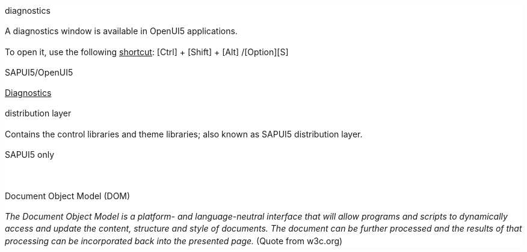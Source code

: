 </td>
</tr>
<tr>
<td valign="top">

diagnostics

</td>
<td valign="top">

A diagnostics window is available in OpenUI5 applications.

To open it, use the following [shortcut](02_Read-Me-First/keyboard-shortcuts-for-openui5-tools-154844c.md): [Ctrl\] + [Shift\] + [Alt\] /[Option\][S\] 

</td>
<td valign="top">

SAPUI5/OpenUI5

</td>
<td valign="top">

[Diagnostics](04_Essentials/diagnostics-6ec18e8.md#loio6ec18e80b0ce47f290bc2645b0cc86e6)

</td>
</tr>
<tr>
<td valign="top">

distribution layer

</td>
<td valign="top">

Contains the control libraries and theme libraries; also known as SAPUI5 distribution layer.

</td>
<td valign="top">

SAPUI5 only

</td>
<td valign="top">

 

</td>
</tr>
<tr>
<td valign="top">

Document Object Model \(DOM\)

</td>
<td valign="top">

*The Document Object Model is a platform- and language-neutral interface that will allow programs and scripts to dynamically access and update the content, structure and style of documents. The document can be further processed and the results of that processing can be incorporated back into the presented page.* \(Quote from w3c.org\)
